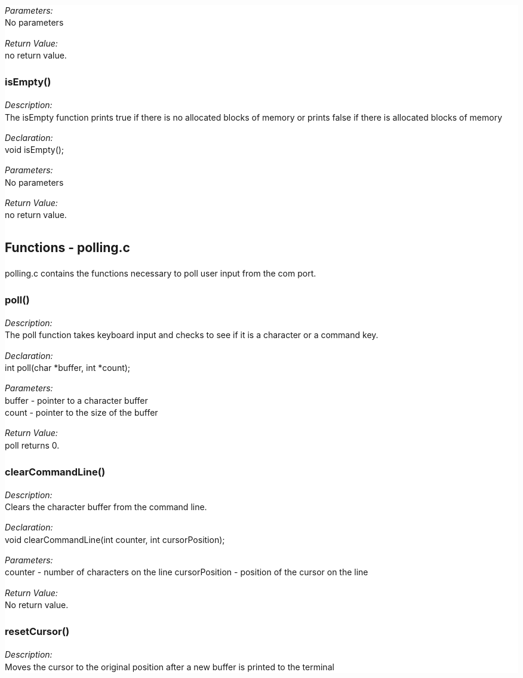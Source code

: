 *Parameters:*  
No parameters

*Return Value:*  
no return value.

### isEmpty()
*Description:*  
The isEmpty function prints true if there is no allocated blocks of memory or prints false if there is allocated blocks of memory

*Declaration:*  
void isEmpty();

*Parameters:*  
No parameters

*Return Value:*  
no return value.

Functions - polling.c
---------------------
polling.c contains the functions necessary to poll user input from the com port.

### poll()
*Description:*  
The poll function takes keyboard input and checks to see if it is a character or a command key.

*Declaration:*  
int poll(char *buffer, int *count);

*Parameters:*  
buffer - pointer to a character buffer  
count - pointer to the size of the buffer  

*Return Value:*  
poll returns 0.

### clearCommandLine()
*Description:*  
Clears the character buffer from the command line.

*Declaration:*  
void clearCommandLine(int counter, int cursorPosition);

*Parameters:*  
counter - number of characters on the line
cursorPosition - position of the cursor on the line

*Return Value:*  
No return value.

### resetCursor()
*Description:*  
Moves the cursor to the original position after a new buffer is printed to the terminal
